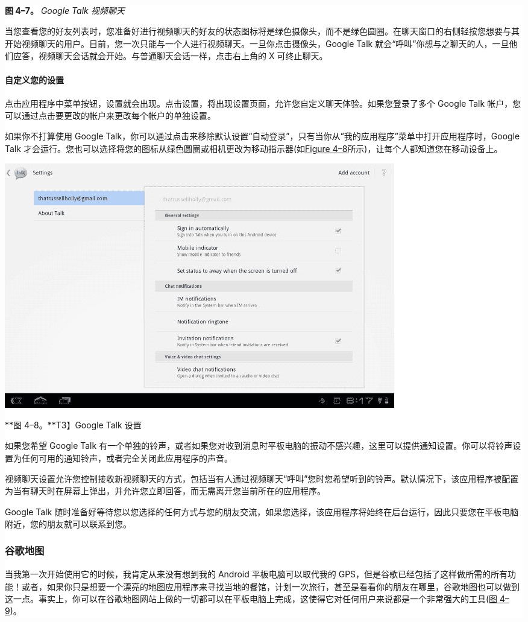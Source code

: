 **图 4–7。** *Google Talk 视频聊天*

当您查看您的好友列表时，您准备好进行视频聊天的好友的状态图标将是绿色摄像头，而不是绿色圆圈。在聊天窗口的右侧轻按您想要与其开始视频聊天的用户。目前，您一次只能与一个人进行视频聊天。一旦你点击摄像头，Google Talk 就会“呼叫”你想与之聊天的人，一旦他们应答，视频聊天会话就会开始。与普通聊天会话一样，点击右上角的 X 可终止聊天。

#### 自定义您的设置

点击应用程序中菜单按钮，设置就会出现。点击设置，将出现设置页面，允许您自定义聊天体验。如果您登录了多个 Google Talk 帐户，您可以通过点击要更改的帐户来更改每个帐户的单独设置。

如果你不打算使用 Google Talk，你可以通过点击来移除默认设置“自动登录”，只有当你从“我的应用程序”菜单中打开应用程序时，Google Talk 才会运行。您也可以选择将您的图标从绿色圆圈或相机更改为移动指示器(如[Figure 4–8](#fig_4_8)所示)，让每个人都知道您在移动设备上。

![images](img/9781430236894_fig04-08.jpg)

**图 4–8。**T3】Google Talk 设置

如果您希望 Google Talk 有一个单独的铃声，或者如果您对收到消息时平板电脑的振动不感兴趣，这里可以提供通知设置。你可以将铃声设置为任何可用的通知铃声，或者完全关闭此应用程序的声音。

视频聊天设置允许您控制接收新视频聊天的方式，包括当有人通过视频聊天“呼叫”您时您希望听到的铃声。默认情况下，该应用程序被配置为当有聊天时在屏幕上弹出，并允许您立即回答，而无需离开您当前所在的应用程序。

Google Talk 随时准备好等待您以您选择的任何方式与您的朋友交流，如果您选择，该应用程序将始终在后台运行，因此只要您在平板电脑附近，您的朋友就可以联系到您。

### 谷歌地图

当我第一次开始使用它的时候，我肯定从来没有想到我的 Android 平板电脑可以取代我的 GPS，但是谷歌已经包括了这样做所需的所有功能！或者，如果你只是想要一个漂亮的地图应用程序来寻找当地的餐馆，计划一次旅行，甚至是看看你的朋友在哪里，谷歌地图也可以做到这一点。事实上，你可以在谷歌地图网站上做的一切都可以在平板电脑上完成，这使得它对任何用户来说都是一个非常强大的工具([图 4–9](#fig_4_9))。
